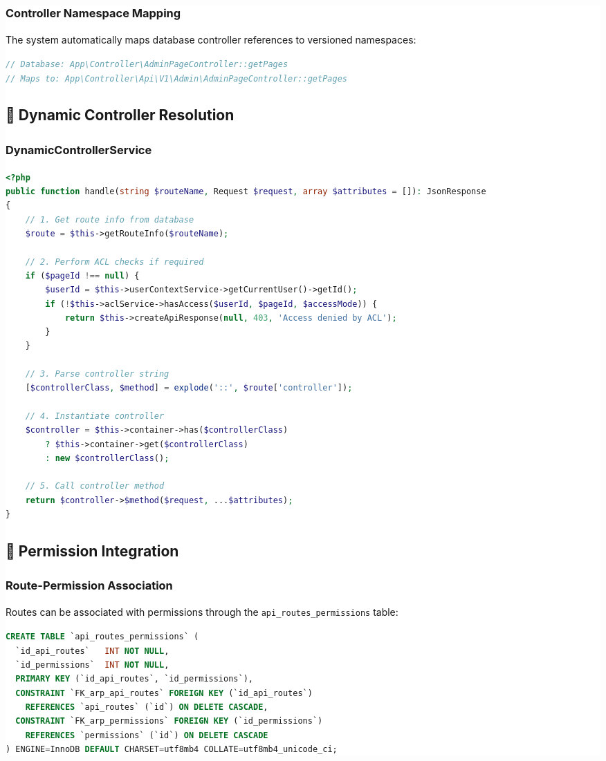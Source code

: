 ### Controller Namespace Mapping
The system automatically maps database controller references to versioned namespaces:

```php
// Database: App\Controller\AdminPageController::getPages
// Maps to: App\Controller\Api\V1\Admin\AdminPageController::getPages
```

## 🎯 Dynamic Controller Resolution

### DynamicControllerService
```php
<?php
public function handle(string $routeName, Request $request, array $attributes = []): JsonResponse
{
    // 1. Get route info from database
    $route = $this->getRouteInfo($routeName);
    
    // 2. Perform ACL checks if required
    if ($pageId !== null) {
        $userId = $this->userContextService->getCurrentUser()->getId();
        if (!$this->aclService->hasAccess($userId, $pageId, $accessMode)) {
            return $this->createApiResponse(null, 403, 'Access denied by ACL');
        }
    }
    
    // 3. Parse controller string
    [$controllerClass, $method] = explode('::', $route['controller']);
    
    // 4. Instantiate controller
    $controller = $this->container->has($controllerClass) 
        ? $this->container->get($controllerClass)
        : new $controllerClass();
    
    // 5. Call controller method
    return $controller->$method($request, ...$attributes);
}
```

## 🔐 Permission Integration

### Route-Permission Association
Routes can be associated with permissions through the `api_routes_permissions` table:

```sql
CREATE TABLE `api_routes_permissions` (
  `id_api_routes`   INT NOT NULL,
  `id_permissions`  INT NOT NULL,
  PRIMARY KEY (`id_api_routes`, `id_permissions`),
  CONSTRAINT `FK_arp_api_routes` FOREIGN KEY (`id_api_routes`) 
    REFERENCES `api_routes` (`id`) ON DELETE CASCADE,
  CONSTRAINT `FK_arp_permissions` FOREIGN KEY (`id_permissions`) 
    REFERENCES `permissions` (`id`) ON DELETE CASCADE
) ENGINE=InnoDB DEFAULT CHARSET=utf8mb4 COLLATE=utf8mb4_unicode_ci;
```
